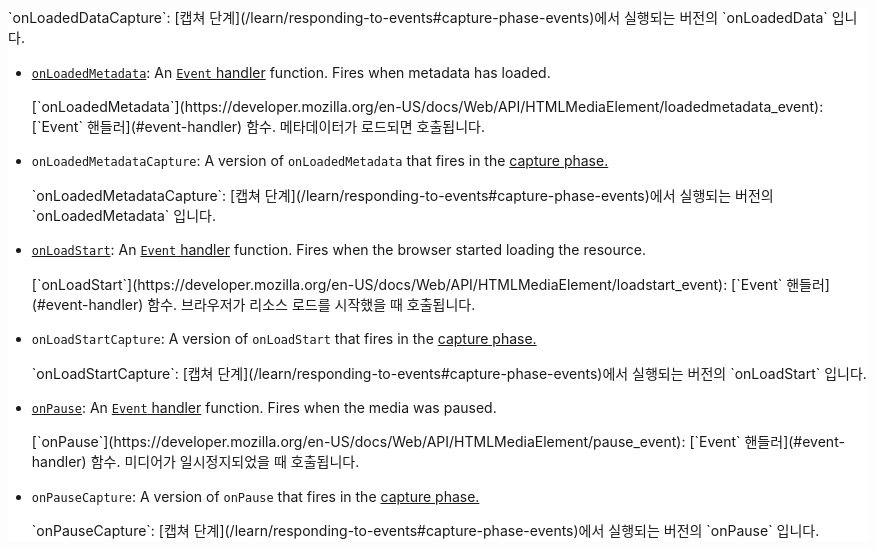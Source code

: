   <Trans>
    `onLoadedDataCapture`: [캡쳐
    단계](/learn/responding-to-events#capture-phase-events)에서 실행되는 버전의
    `onLoadedData` 입니다.
  </Trans>

- [`onLoadedMetadata`](https://developer.mozilla.org/en-US/docs/Web/API/HTMLMediaElement/loadedmetadata_event): An [`Event` handler](#event-handler) function. Fires when metadata has loaded.

  <Trans>
    [`onLoadedMetadata`](https://developer.mozilla.org/en-US/docs/Web/API/HTMLMediaElement/loadedmetadata_event):
    [`Event` 핸들러](#event-handler) 함수. 메타데이터가 로드되면 호출됩니다.
  </Trans>

- `onLoadedMetadataCapture`: A version of `onLoadedMetadata` that fires in the [capture phase.](/learn/responding-to-events#capture-phase-events)

  <Trans>
    `onLoadedMetadataCapture`: [캡쳐
    단계](/learn/responding-to-events#capture-phase-events)에서 실행되는 버전의
    `onLoadedMetadata` 입니다.
  </Trans>

- [`onLoadStart`](https://developer.mozilla.org/en-US/docs/Web/API/HTMLMediaElement/loadstart_event): An [`Event` handler](#event-handler) function. Fires when the browser started loading the resource.

  <Trans>
    [`onLoadStart`](https://developer.mozilla.org/en-US/docs/Web/API/HTMLMediaElement/loadstart_event):
    [`Event` 핸들러](#event-handler) 함수. 브라우저가 리소스 로드를 시작했을 때
    호출됩니다.
  </Trans>

- `onLoadStartCapture`: A version of `onLoadStart` that fires in the [capture phase.](/learn/responding-to-events#capture-phase-events)

  <Trans>
    `onLoadStartCapture`: [캡쳐
    단계](/learn/responding-to-events#capture-phase-events)에서 실행되는 버전의
    `onLoadStart` 입니다.
  </Trans>

- [`onPause`](https://developer.mozilla.org/en-US/docs/Web/API/HTMLMediaElement/pause_event): An [`Event` handler](#event-handler) function. Fires when the media was paused.

  <Trans>
    [`onPause`](https://developer.mozilla.org/en-US/docs/Web/API/HTMLMediaElement/pause_event):
    [`Event` 핸들러](#event-handler) 함수. 미디어가 일시정지되었을 때
    호출됩니다.
  </Trans>

- `onPauseCapture`: A version of `onPause` that fires in the [capture phase.](/learn/responding-to-events#capture-phase-events)

  <Trans>
    `onPauseCapture`: [캡쳐
    단계](/learn/responding-to-events#capture-phase-events)에서 실행되는 버전의
    `onPause` 입니다.
  </Trans>
